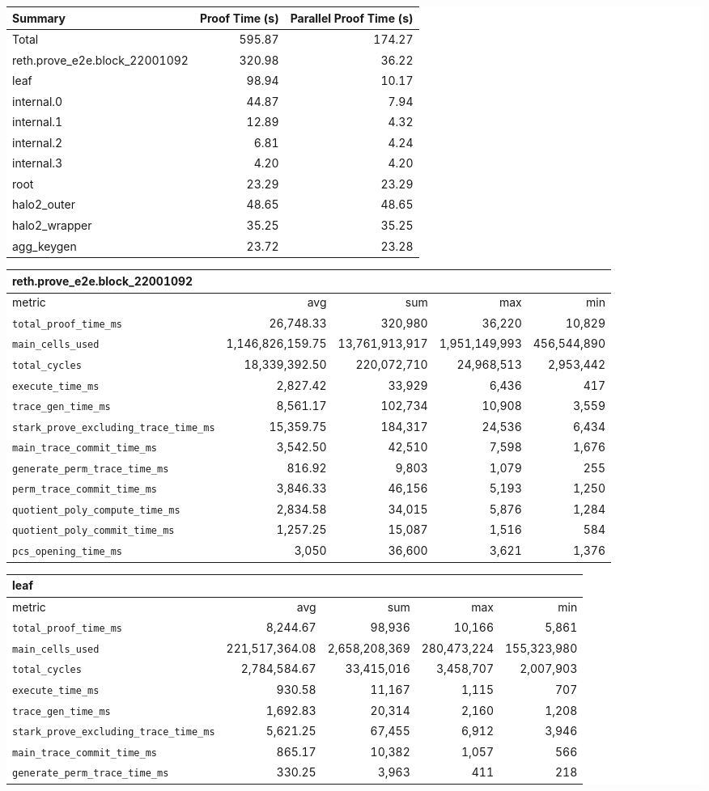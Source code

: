 | Summary | Proof Time (s) | Parallel Proof Time (s) |
|:---|---:|---:|
| Total |  595.87 |  174.27 |
| reth.prove_e2e.block_22001092 |  320.98 |  36.22 |
| leaf |  98.94 |  10.17 |
| internal.0 |  44.87 |  7.94 |
| internal.1 |  12.89 |  4.32 |
| internal.2 |  6.81 |  4.24 |
| internal.3 |  4.20 |  4.20 |
| root |  23.29 |  23.29 |
| halo2_outer |  48.65 |  48.65 |
| halo2_wrapper |  35.25 |  35.25 |
| agg_keygen |  23.72 |  23.28 |


| reth.prove_e2e.block_22001092 |||||
|:---|---:|---:|---:|---:|
|metric|avg|sum|max|min|
| `total_proof_time_ms ` |  26,748.33 |  320,980 |  36,220 |  10,829 |
| `main_cells_used     ` |  1,146,826,159.75 |  13,761,913,917 |  1,951,149,993 |  456,544,890 |
| `total_cycles        ` |  18,339,392.50 |  220,072,710 |  24,968,513 |  2,953,442 |
| `execute_time_ms     ` |  2,827.42 |  33,929 |  6,436 |  417 |
| `trace_gen_time_ms   ` |  8,561.17 |  102,734 |  10,908 |  3,559 |
| `stark_prove_excluding_trace_time_ms` |  15,359.75 |  184,317 |  24,536 |  6,434 |
| `main_trace_commit_time_ms` |  3,542.50 |  42,510 |  7,598 |  1,676 |
| `generate_perm_trace_time_ms` |  816.92 |  9,803 |  1,079 |  255 |
| `perm_trace_commit_time_ms` |  3,846.33 |  46,156 |  5,193 |  1,250 |
| `quotient_poly_compute_time_ms` |  2,834.58 |  34,015 |  5,876 |  1,284 |
| `quotient_poly_commit_time_ms` |  1,257.25 |  15,087 |  1,516 |  584 |
| `pcs_opening_time_ms ` |  3,050 |  36,600 |  3,621 |  1,376 |

| leaf |||||
|:---|---:|---:|---:|---:|
|metric|avg|sum|max|min|
| `total_proof_time_ms ` |  8,244.67 |  98,936 |  10,166 |  5,861 |
| `main_cells_used     ` |  221,517,364.08 |  2,658,208,369 |  280,473,224 |  155,323,980 |
| `total_cycles        ` |  2,784,584.67 |  33,415,016 |  3,458,707 |  2,007,903 |
| `execute_time_ms     ` |  930.58 |  11,167 |  1,115 |  707 |
| `trace_gen_time_ms   ` |  1,692.83 |  20,314 |  2,160 |  1,208 |
| `stark_prove_excluding_trace_time_ms` |  5,621.25 |  67,455 |  6,912 |  3,946 |
| `main_trace_commit_time_ms` |  865.17 |  10,382 |  1,057 |  566 |
| `generate_perm_trace_time_ms` |  330.25 |  3,963 |  411 |  218 |